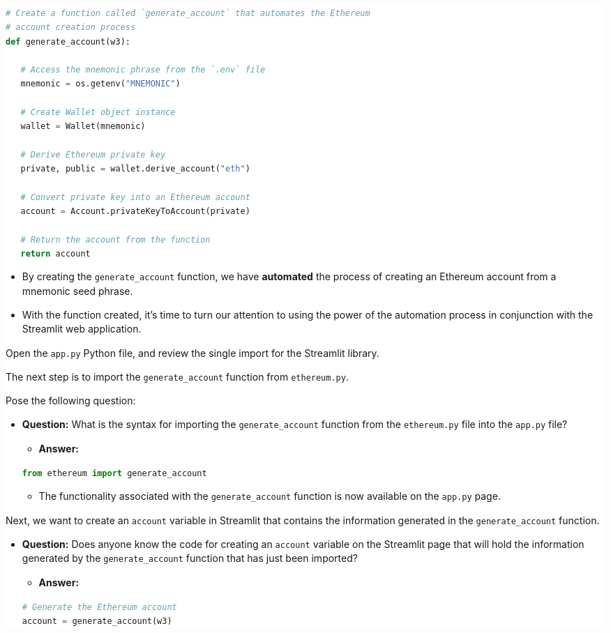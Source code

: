 ```python
# Create a function called `generate_account` that automates the Ethereum
# account creation process
def generate_account(w3):

   # Access the mnemonic phrase from the `.env` file
   mnemonic = os.getenv("MNEMONIC")

   # Create Wallet object instance
   wallet = Wallet(mnemonic)

   # Derive Ethereum private key
   private, public = wallet.derive_account("eth")

   # Convert private key into an Ethereum account
   account = Account.privateKeyToAccount(private)

   # Return the account from the function
   return account
```

* By creating the `generate_account` function, we have **automated** the process of creating an Ethereum account from a mnemonic seed phrase.

* With the function created, it’s time to turn our attention to using the power of the automation process in conjunction with the Streamlit web application.

Open the `app.py` Python file, and review the single import for the Streamlit library.

The next step is to import the `generate_account` function from `ethereum.py`.

Pose the following question:

* **Question:** What is the syntax for importing the `generate_account` function from the `ethereum.py` file into the `app.py` file?

  * **Answer:**

   ```python
   from ethereum import generate_account
   ```

  * The functionality associated with the `generate_account` function is now available on the `app.py` page.

Next, we want to create an `account` variable in Streamlit that contains the information generated in the `generate_account` function.

* **Question:** Does anyone know the code for creating an `account` variable on the Streamlit page that will hold the information generated by the `generate_account` function that has just been imported?

  * **Answer:**

   ```python
   # Generate the Ethereum account
   account = generate_account(w3)
   ```
